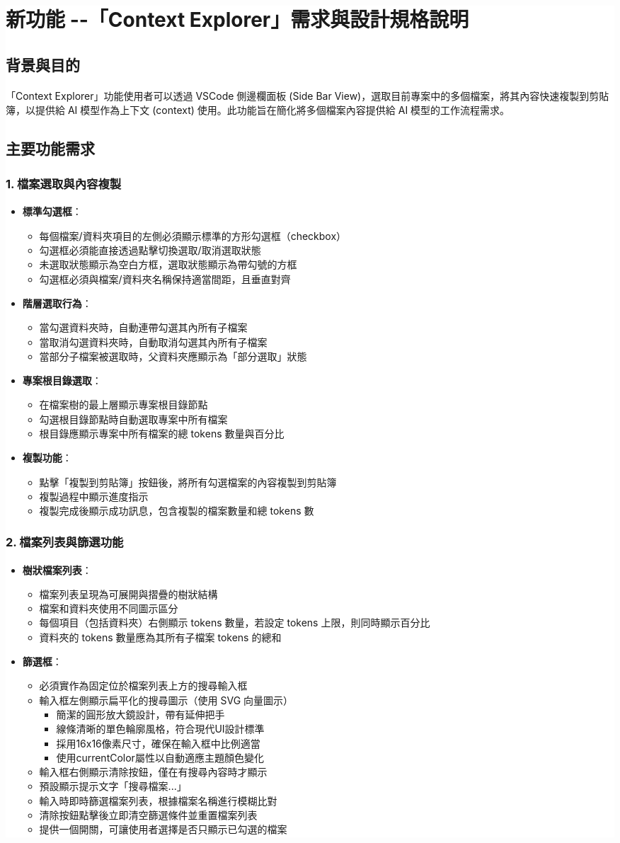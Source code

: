 # 新功能 --「Context Explorer」需求與設計規格說明

## 背景與目的

「Context Explorer」功能使用者可以透過 VSCode 側邊欄面板 (Side Bar View)，選取目前專案中的多個檔案，將其內容快速複製到剪貼簿，以提供給 AI 模型作為上下文 (context) 使用。此功能旨在簡化將多個檔案內容提供給 AI 模型的工作流程需求。

## 主要功能需求

### 1. 檔案選取與內容複製

- **標準勾選框**：
  - 每個檔案/資料夾項目的左側必須顯示標準的方形勾選框（checkbox）
  - 勾選框必須能直接透過點擊切換選取/取消選取狀態
  - 未選取狀態顯示為空白方框，選取狀態顯示為帶勾號的方框
  - 勾選框必須與檔案/資料夾名稱保持適當間距，且垂直對齊

- **階層選取行為**：
  - 當勾選資料夾時，自動連帶勾選其內所有子檔案
  - 當取消勾選資料夾時，自動取消勾選其內所有子檔案
  - 當部分子檔案被選取時，父資料夾應顯示為「部分選取」狀態

- **專案根目錄選取**：
  - 在檔案樹的最上層顯示專案根目錄節點
  - 勾選根目錄節點時自動選取專案中所有檔案
  - 根目錄應顯示專案中所有檔案的總 tokens 數量與百分比

- **複製功能**：
  - 點擊「複製到剪貼簿」按鈕後，將所有勾選檔案的內容複製到剪貼簿
  - 複製過程中顯示進度指示
  - 複製完成後顯示成功訊息，包含複製的檔案數量和總 tokens 數

### 2. 檔案列表與篩選功能

- **樹狀檔案列表**：
  - 檔案列表呈現為可展開與摺疊的樹狀結構
  - 檔案和資料夾使用不同圖示區分
  - 每個項目（包括資料夾）右側顯示 tokens 數量，若設定 tokens 上限，則同時顯示百分比
  - 資料夾的 tokens 數量應為其所有子檔案 tokens 的總和

- **篩選框**：
  - 必須實作為固定位於檔案列表上方的搜尋輸入框
  - 輸入框左側顯示扁平化的搜尋圖示（使用 SVG 向量圖示）
    - 簡潔的圓形放大鏡設計，帶有延伸把手
    - 線條清晰的單色輪廓風格，符合現代UI設計標準
    - 採用16x16像素尺寸，確保在輸入框中比例適當
    - 使用currentColor屬性以自動適應主題顏色變化 
  - 輸入框右側顯示清除按鈕，僅在有搜尋內容時才顯示
  - 預設顯示提示文字「搜尋檔案...」
  - 輸入時即時篩選檔案列表，根據檔案名稱進行模糊比對
  - 清除按鈕點擊後立即清空篩選條件並重置檔案列表
  - 提供一個開關，可讓使用者選擇是否只顯示已勾選的檔案
